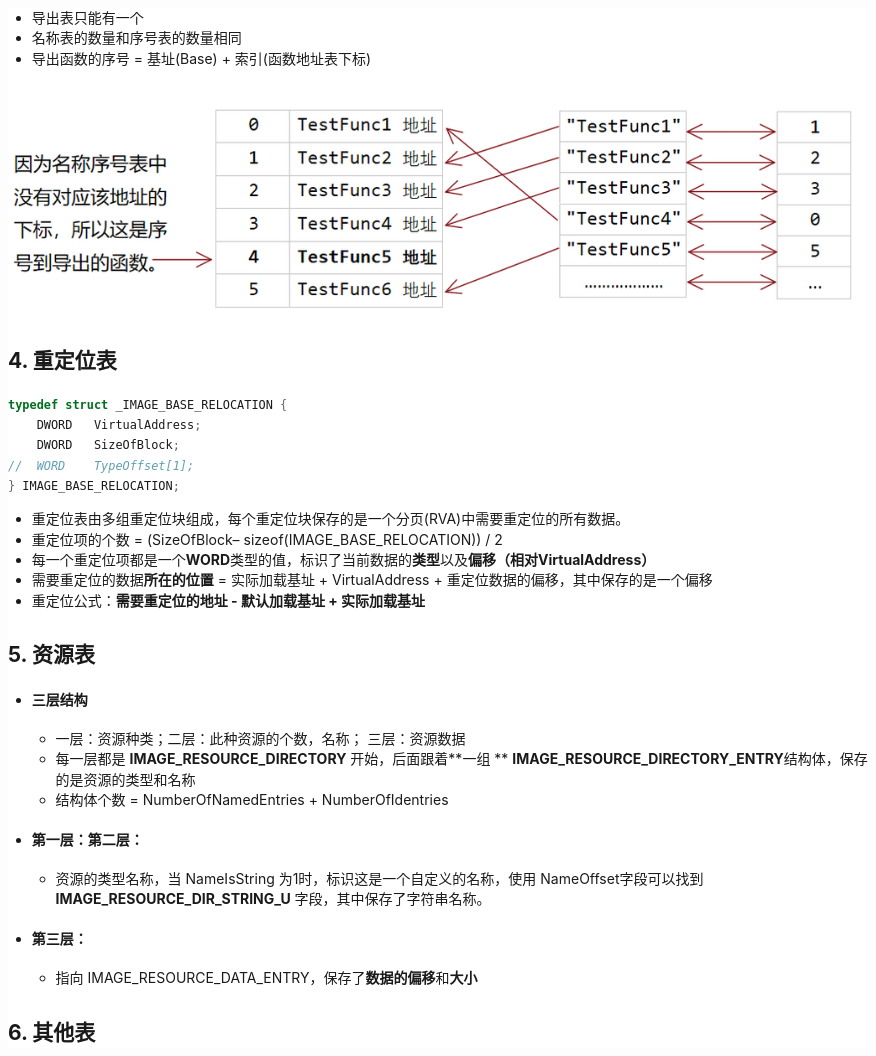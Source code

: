 - 导出表只能有一个
- 名称表的数量和序号表的数量相同
- 导出函数的序号 = 基址(Base) + 索引(函数地址表下标)

![1546963200361](assets/1546963200361.png)

## 4. 重定位表

```cpp
typedef struct _IMAGE_BASE_RELOCATION {
    DWORD   VirtualAddress;
    DWORD   SizeOfBlock;
//  WORD    TypeOffset[1];
} IMAGE_BASE_RELOCATION;
```

- 重定位表由多组重定位块组成，每个重定位块保存的是一个分页(RVA)中需要重定位的所有数据。
- 重定位项的个数 = (SizeOfBlock– sizeof(IMAGE_BASE_RELOCATION)) / 2
- 每一个重定位项都是一个**WORD**类型的值，标识了当前数据的**类型**以及**偏移（相对VirtualAddress）**
- 需要重定位的数据**所在的位置** = 实际加载基址 + VirtualAddress + 重定位数据的偏移，其中保存的是一个偏移
- 重定位公式：**需要重定位的地址 - 默认加载基址 + 实际加载基址**

## 5. 资源表

- #### 三层结构

  -  一层：资源种类；二层：此种资源的个数，名称； 三层：资源数据
  -  每一层都是 **IMAGE_RESOURCE_DIRECTORY** 开始，后面跟着**一组 **  **IMAGE_RESOURCE_DIRECTORY_ENTRY**结构体，保存的是资源的类型和名称
    - 结构体个数 = NumberOfNamedEntries  + NumberOfIdentries​       

- #### 第一层：第二层：

  - 资源的类型名称，当 NameIsString 为1时，标识这是一个自定义的名称，使用 NameOffset字段可以找到 **IMAGE_RESOURCE_DIR_STRING_U** 字段，其中保存了字符串名称。

- #### 第三层：

  - 指向 IMAGE_RESOURCE_DATA_ENTRY，保存了**数据的偏移**和**大小**

## 6. 其他表
